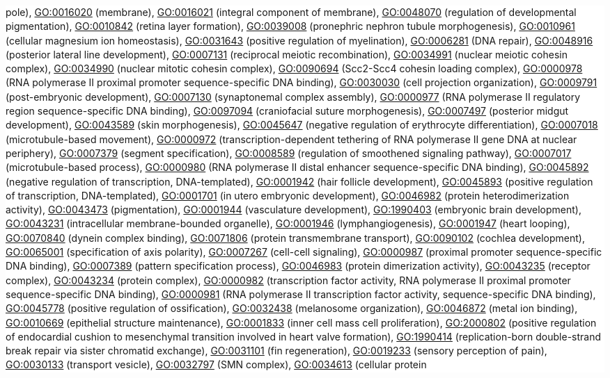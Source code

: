 pole), [GO:0016020](http://purl.obolibrary.org/obo/GO_0016020) (membrane), [GO:0016021](http://purl.obolibrary.org/obo/GO_0016021) (integral component of membrane), [GO:0048070](http://purl.obolibrary.org/obo/GO_0048070) (regulation of developmental pigmentation), [GO:0010842](http://purl.obolibrary.org/obo/GO_0010842) (retina layer formation), [GO:0039008](http://purl.obolibrary.org/obo/GO_0039008) (pronephric nephron tubule morphogenesis), [GO:0010961](http://purl.obolibrary.org/obo/GO_0010961) (cellular magnesium ion homeostasis), [GO:0031643](http://purl.obolibrary.org/obo/GO_0031643) (positive regulation of myelination), [GO:0006281](http://purl.obolibrary.org/obo/GO_0006281) (DNA repair), [GO:0048916](http://purl.obolibrary.org/obo/GO_0048916) (posterior lateral line development), [GO:0007131](http://purl.obolibrary.org/obo/GO_0007131) (reciprocal meiotic recombination), [GO:0034991](http://purl.obolibrary.org/obo/GO_0034991) (nuclear meiotic cohesin complex), [GO:0034990](http://purl.obolibrary.org/obo/GO_0034990) (nuclear mitotic cohesin complex), [GO:0090694](http://purl.obolibrary.org/obo/GO_0090694) (Scc2-Scc4 cohesin loading complex), [GO:0000978](http://purl.obolibrary.org/obo/GO_0000978) (RNA polymerase II proximal promoter sequence-specific DNA binding), [GO:0030030](http://purl.obolibrary.org/obo/GO_0030030) (cell projection organization), [GO:0009791](http://purl.obolibrary.org/obo/GO_0009791) (post-embryonic development), [GO:0007130](http://purl.obolibrary.org/obo/GO_0007130) (synaptonemal complex assembly), [GO:0000977](http://purl.obolibrary.org/obo/GO_0000977) (RNA polymerase II regulatory region sequence-specific DNA binding), [GO:0097094](http://purl.obolibrary.org/obo/GO_0097094) (craniofacial suture morphogenesis), [GO:0007497](http://purl.obolibrary.org/obo/GO_0007497) (posterior midgut development), [GO:0043589](http://purl.obolibrary.org/obo/GO_0043589) (skin morphogenesis), [GO:0045647](http://purl.obolibrary.org/obo/GO_0045647) (negative regulation of erythrocyte differentiation), [GO:0007018](http://purl.obolibrary.org/obo/GO_0007018) (microtubule-based movement), [GO:0000972](http://purl.obolibrary.org/obo/GO_0000972) (transcription-dependent tethering of RNA polymerase II gene DNA at nuclear periphery), [GO:0007379](http://purl.obolibrary.org/obo/GO_0007379) (segment specification), [GO:0008589](http://purl.obolibrary.org/obo/GO_0008589) (regulation of smoothened signaling pathway), [GO:0007017](http://purl.obolibrary.org/obo/GO_0007017) (microtubule-based process), [GO:0000980](http://purl.obolibrary.org/obo/GO_0000980) (RNA polymerase II distal enhancer sequence-specific DNA binding), [GO:0045892](http://purl.obolibrary.org/obo/GO_0045892) (negative regulation of transcription, DNA-templated), [GO:0001942](http://purl.obolibrary.org/obo/GO_0001942) (hair follicle development), [GO:0045893](http://purl.obolibrary.org/obo/GO_0045893) (positive regulation of transcription, DNA-templated), [GO:0001701](http://purl.obolibrary.org/obo/GO_0001701) (in utero embryonic development), [GO:0046982](http://purl.obolibrary.org/obo/GO_0046982) (protein heterodimerization activity), [GO:0043473](http://purl.obolibrary.org/obo/GO_0043473) (pigmentation), [GO:0001944](http://purl.obolibrary.org/obo/GO_0001944) (vasculature development), [GO:1990403](http://purl.obolibrary.org/obo/GO_1990403) (embryonic brain development), [GO:0043231](http://purl.obolibrary.org/obo/GO_0043231) (intracellular membrane-bounded organelle), [GO:0001946](http://purl.obolibrary.org/obo/GO_0001946) (lymphangiogenesis), [GO:0001947](http://purl.obolibrary.org/obo/GO_0001947) (heart looping), [GO:0070840](http://purl.obolibrary.org/obo/GO_0070840) (dynein complex binding), [GO:0071806](http://purl.obolibrary.org/obo/GO_0071806) (protein transmembrane transport), [GO:0090102](http://purl.obolibrary.org/obo/GO_0090102) (cochlea development), [GO:0065001](http://purl.obolibrary.org/obo/GO_0065001) (specification of axis polarity), [GO:0007267](http://purl.obolibrary.org/obo/GO_0007267) (cell-cell signaling), [GO:0000987](http://purl.obolibrary.org/obo/GO_0000987) (proximal promoter sequence-specific DNA binding), [GO:0007389](http://purl.obolibrary.org/obo/GO_0007389) (pattern specification process), [GO:0046983](http://purl.obolibrary.org/obo/GO_0046983) (protein dimerization activity), [GO:0043235](http://purl.obolibrary.org/obo/GO_0043235) (receptor complex), [GO:0043234](http://purl.obolibrary.org/obo/GO_0043234) (protein complex), [GO:0000982](http://purl.obolibrary.org/obo/GO_0000982) (transcription factor activity, RNA polymerase II proximal promoter sequence-specific DNA binding), [GO:0000981](http://purl.obolibrary.org/obo/GO_0000981) (RNA polymerase II transcription factor activity, sequence-specific DNA binding), [GO:0045778](http://purl.obolibrary.org/obo/GO_0045778) (positive regulation of ossification), [GO:0032438](http://purl.obolibrary.org/obo/GO_0032438) (melanosome organization), [GO:0046872](http://purl.obolibrary.org/obo/GO_0046872) (metal ion binding), [GO:0010669](http://purl.obolibrary.org/obo/GO_0010669) (epithelial structure maintenance), [GO:0001833](http://purl.obolibrary.org/obo/GO_0001833) (inner cell mass cell proliferation), [GO:2000802](http://purl.obolibrary.org/obo/GO_2000802) (positive regulation of endocardial cushion to mesenchymal transition involved in heart valve formation), [GO:1990414](http://purl.obolibrary.org/obo/GO_1990414) (replication-born double-strand break repair via sister chromatid exchange), [GO:0031101](http://purl.obolibrary.org/obo/GO_0031101) (fin regeneration), [GO:0019233](http://purl.obolibrary.org/obo/GO_0019233) (sensory perception of pain), [GO:0030133](http://purl.obolibrary.org/obo/GO_0030133) (transport vesicle), [GO:0032797](http://purl.obolibrary.org/obo/GO_0032797) (SMN complex), [GO:0034613](http://purl.obolibrary.org/obo/GO_0034613) (cellular protein